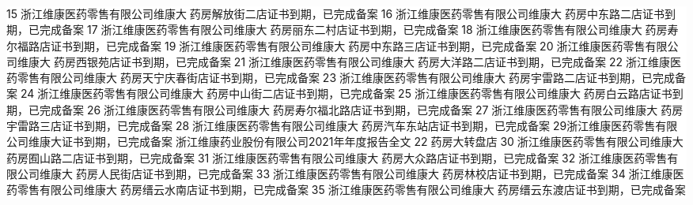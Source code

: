 15
浙江维康医药零售有限公司维康大
药房解放街二店证书到期，已完成备案
16
浙江维康医药零售有限公司维康大
药房中东路二店证书到期，已完成备案
17
浙江维康医药零售有限公司维康大
药房丽东二村店证书到期，已完成备案
18
浙江维康医药零售有限公司维康大
药房寿尔福路店证书到期，已完成备案
19
浙江维康医药零售有限公司维康大
药房中东路三店证书到期，已完成备案
20
浙江维康医药零售有限公司维康大
药房西银苑店证书到期，已完成备案
21
浙江维康医药零售有限公司维康大
药房大洋路二店证书到期，已完成备案
22
浙江维康医药零售有限公司维康大
药房天宁庆春街店证书到期，已完成备案
23
浙江维康医药零售有限公司维康大
药房宇雷路二店证书到期，已完成备案
24
浙江维康医药零售有限公司维康大
药房中山街二店证书到期，已完成备案
25
浙江维康医药零售有限公司维康大
药房白云路店证书到期，已完成备案
26
浙江维康医药零售有限公司维康大
药房寿尔福北路店证书到期，已完成备案
27
浙江维康医药零售有限公司维康大
药房宇雷路三店证书到期，已完成备案
28
浙江维康医药零售有限公司维康大
药房汽车东站店证书到期，已完成备案
29浙江维康医药零售有限公司维康大证书到期，已完成备案
浙江维康药业股份有限公司2021年年度报告全文
22
药房大转盘店
30
浙江维康医药零售有限公司维康大
药房囿山路二店证书到期，已完成备案
31
浙江维康医药零售有限公司维康大
药房大众路店证书到期，已完成备案
32
浙江维康医药零售有限公司维康大
药房人民街店证书到期，已完成备案
33
浙江维康医药零售有限公司维康大
药房林校店证书到期，已完成备案
34
浙江维康医药零售有限公司维康大
药房缙云水南店证书到期，已完成备案
35
浙江维康医药零售有限公司维康大
药房缙云东渡店证书到期，已完成备案